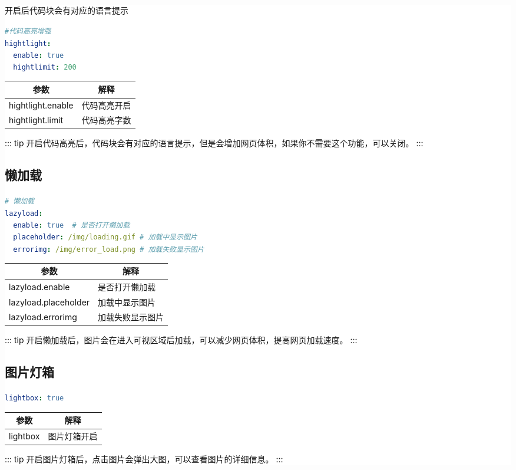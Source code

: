 开启后代码块会有对应的语言提示

```yaml
#代码高亮增强
hightlight:
  enable: true
  hightlimit: 200
```

| 参数                | 解释     |
|-------------------|--------|
| hightlight.enable | 代码高亮开启 |
| hightlight.limit  | 代码高亮字数 |

::: tip
开启代码高亮后，代码块会有对应的语言提示，但是会增加网页体积，如果你不需要这个功能，可以关闭。
:::

## 懒加载

```yaml
# 懒加载
lazyload:
  enable: true  # 是否打开懒加载
  placeholder: /img/loading.gif # 加载中显示图片
  errorimg: /img/error_load.png # 加载失败显示图片
```

| 参数                   | 解释       |
|----------------------|----------|
| lazyload.enable      | 是否打开懒加载  |
| lazyload.placeholder | 加载中显示图片  |
| lazyload.errorimg    | 加载失败显示图片 |

::: tip
开启懒加载后，图片会在进入可视区域后加载，可以减少网页体积，提高网页加载速度。
:::

## 图片灯箱

```yaml
lightbox: true
```

| 参数       | 解释     |
|----------|--------|
| lightbox | 图片灯箱开启 |

::: tip
开启图片灯箱后，点击图片会弹出大图，可以查看图片的详细信息。
:::
